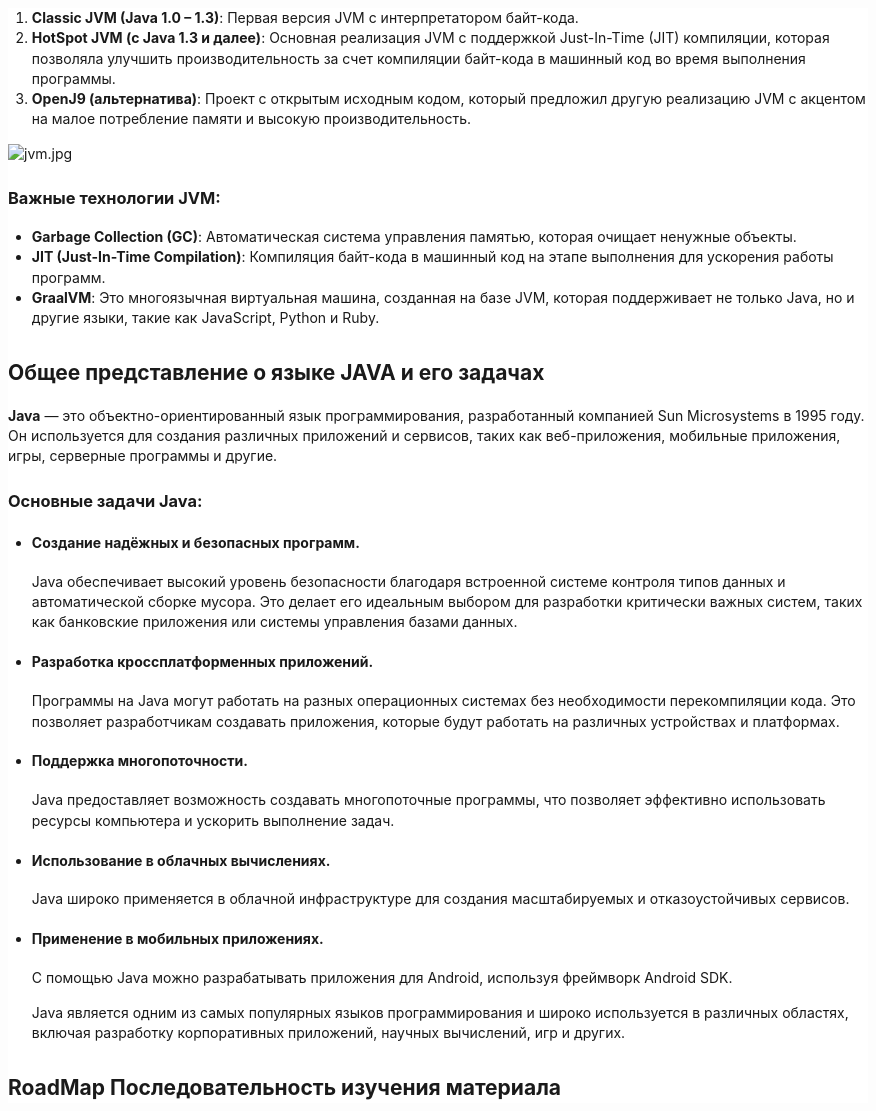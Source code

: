 1. **Classic JVM (Java 1.0 – 1.3)**: Первая версия JVM с интерпретатором байт-кода.
2. **HotSpot JVM (с Java 1.3 и далее)**: Основная реализация JVM с поддержкой Just-In-Time (JIT) компиляции, которая позволяла улучшить производительность за счет компиляции байт-кода в машинный код во время выполнения программы.
3. **OpenJ9 (альтернатива)**: Проект с открытым исходным кодом, который предложил другую реализацию JVM с акцентом на малое потребление памяти и высокую производительность.

![jvm.jpg](/common/jvm.jpg)


### Важные технологии JVM:

- **Garbage Collection (GC)**: Автоматическая система управления памятью, которая очищает ненужные объекты.
- **JIT (Just-In-Time Compilation)**: Компиляция байт-кода в машинный код на этапе выполнения для ускорения работы программ.
- **GraalVM**: Это многоязычная виртуальная машина, созданная на базе JVM, которая поддерживает не только Java, но и другие языки, такие как JavaScript, Python и Ruby.

## Общее представление о языке JAVA и его задачах

**Java** — это объектно-ориентированный язык программирования, разработанный компанией Sun Microsystems в 1995 году. Он используется для создания различных приложений и сервисов, таких как веб-приложения, мобильные приложения, игры, серверные программы и другие.

### Основные задачи Java:

- #### Создание надёжных и безопасных программ. 
    Java обеспечивает высокий уровень безопасности благодаря встроенной системе контроля типов данных и автоматической сборке мусора. Это делает его идеальным выбором для разработки критически важных систем, таких как банковские приложения или системы управления базами данных.

- #### Разработка кроссплатформенных приложений. 
    Программы на Java могут работать на разных операционных системах без необходимости перекомпиляции кода. Это позволяет разработчикам создавать приложения, которые будут работать на различных устройствах и платформах.

- #### Поддержка многопоточности. 
    Java предоставляет возможность создавать многопоточные программы, что позволяет эффективно использовать ресурсы компьютера и ускорить выполнение задач.

- #### Использование в облачных вычислениях.
    Java широко применяется в облачной инфраструктуре для создания масштабируемых и отказоустойчивых сервисов.

- #### Применение в мобильных приложениях. 
    С помощью Java можно разрабатывать приложения для Android, используя фреймворк Android SDK.
    

    Java является одним из самых популярных языков программирования и широко используется в различных областях, включая разработку корпоративных приложений, научных вычислений, игр и других.

## RoadMap Последовательность изучения материала
